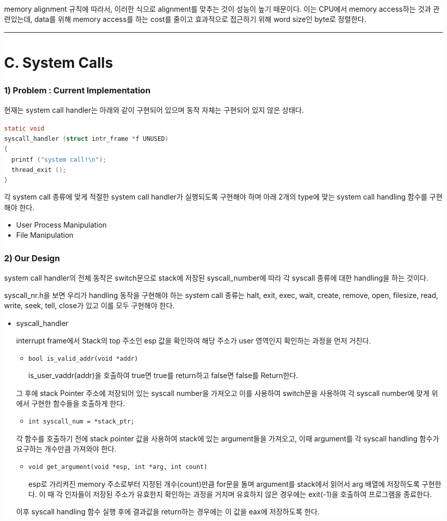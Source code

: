 memory alignment 규칙에 따라서, 이러한 식으로 alignment를 맞추는 것이 성능이 높기 때문이다. 이는 CPU에서 memory access하는 것과 관련있는데, data를 위해 memory access를 하는 cost를 줄이고 효과적으로 접근하기 위해 word size인 byte로 정렬한다. 

---

# C. System Calls

### **1) Problem : Current Implementation**

현재는 system call handler는 아래와 같이 구현되어 있으며 동작 자체는 구현되어 있지 않은 상태다.

```c
static void
syscall_handler (struct intr_frame *f UNUSED) 
{
  printf ("system call!\n");
  thread_exit ();
}
```

 각 system call 종류에 맞게 적절한 system call handler가 실행되도록 구현해야 하며 아래 2개의 type에 맞는 system call handling 함수를 구현해야 한다.

- User Process Manipulation
- File Manipulation

### 2) Our Design

system call handler의 전체 동작은 switch문으로 stack에 저장된 syscall_number에 따라 각 syscall 종류에 대한 handling을 하는 것이다.

syscall_nr.h을 보면 우리가 handling 동작을 구현해야 하는 system call 종류는 halt, exit, exec, wait, create, remove, open, filesize, read, write, seek, tell, close가 있고 이를 모두 구현해야 한다.

- syscall_handler
    
    interrupt frame에서 Stack의 top 주소인 esp 값을 확인하여 해당 주소가 user 영역인지 확인하는 과정을 먼저 거친다. 
    
    - `bool is_valid_addr(void *addr)`
        
        is_user_vaddr(addr)을 호출하여 true면 true를 return하고 false면 false를 Return한다.
        
    
    그 후에 stack Pointer 주소에 저장되어 있는 syscall number을 가져오고 이를 사용하여 switch문을 사용하여 각 syscall number에 맞게 위에서 구현한 함수들을 호출하게 한다.
    
    - `int syscall_num = *stack_ptr;`
    
    각 함수를 호출하기 전에 stack pointer 값을 사용하여 stack에 있는 argument들을 가져오고, 이때 argument를 각 syscall handling 함수가 요구하는 개수만큼 가져와야 한다. 
    
    - `void get_argument(void *esp, int *arg, int count)`
        
        esp로 가리켜진 memory 주소로부터 지정된 개수(count)만큼 for문을 돌며 argument를 stack에서 읽어서 arg  배열에 저장하도록 구현한다. 이 때 각 인자들이 저장된 주소가 유효한지 확인하는 과정을 거치며 유효하지 않은 경우에는 exit(-1)을 호출하여 프로그램을 종료한다.
        
    
    이후 syscall handling 함수 실행 후에 결과값을 return하는 경우에는 이 값을 eax에 저장하도록 한다. 
    